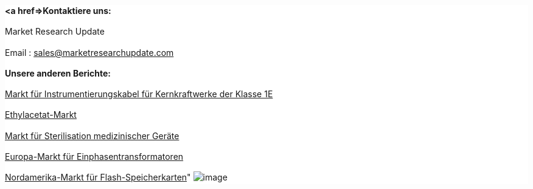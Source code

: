 

<strong><a href=>Kontaktiere uns:</a></strong>

Market Research Update

Email : sales@marketresearchupdate.com



<strong>Unsere anderen Berichte:</strong>

<a href=https://www.linkedin.com/pulse/class-1e-nuclear-power-plant-instrumentation-cables-market>Markt für Instrumentierungskabel für Kernkraftwerke der Klasse 1E</a>

<a href=https://www.linkedin.com/pulse/ethyl-acetate-market-size-trends-consumption-future-prospects>Ethylacetat-Markt</a>

<a href=https://www.linkedin.com/pulse/medical-device-sterilization-market-size-trends>Markt für Sterilisation medizinischer Geräte</a>

<a href=https://www.linkedin.com/pulse/europe-single-phase-transformer-market-2023>Europa-Markt für Einphasentransformatoren</a>

<a href=https://www.linkedin.com/pulse/north-america-flash-memory-card-market-2023-current-future>Nordamerika-Markt für Flash-Speicherkarten</a>"
![image](https://github.com/RushikeshRI/news24analysis/assets/164026548/f4730c11-0b26-41d8-8af8-25885330422c)
